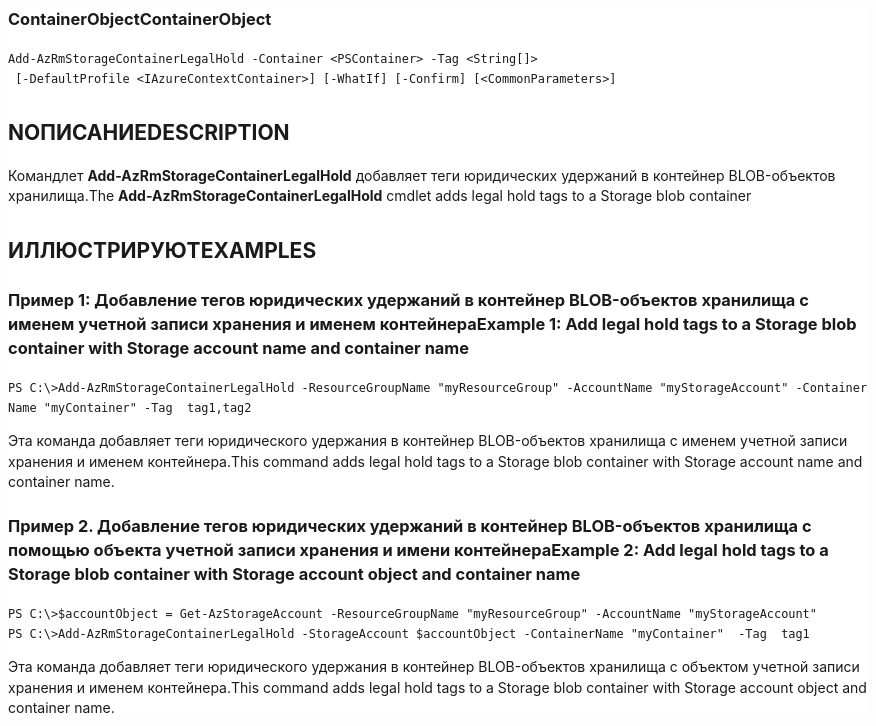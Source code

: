 ### <span data-ttu-id="fcc34-107">ContainerObject</span><span class="sxs-lookup"><span data-stu-id="fcc34-107">ContainerObject</span></span>
```
Add-AzRmStorageContainerLegalHold -Container <PSContainer> -Tag <String[]>
 [-DefaultProfile <IAzureContextContainer>] [-WhatIf] [-Confirm] [<CommonParameters>]
```

## <span data-ttu-id="fcc34-108">NОПИСАНИЕ</span><span class="sxs-lookup"><span data-stu-id="fcc34-108">DESCRIPTION</span></span>
<span data-ttu-id="fcc34-109">Командлет **Add-AzRmStorageContainerLegalHold** добавляет теги юридических удержаний в контейнер BLOB-объектов хранилища.</span><span class="sxs-lookup"><span data-stu-id="fcc34-109">The **Add-AzRmStorageContainerLegalHold** cmdlet adds legal hold tags to a Storage blob container</span></span>

## <span data-ttu-id="fcc34-110">ИЛЛЮСТРИРУЮТ</span><span class="sxs-lookup"><span data-stu-id="fcc34-110">EXAMPLES</span></span>

### <span data-ttu-id="fcc34-111">Пример 1: Добавление тегов юридических удержаний в контейнер BLOB-объектов хранилища с именем учетной записи хранения и именем контейнера</span><span class="sxs-lookup"><span data-stu-id="fcc34-111">Example 1: Add legal hold tags to a Storage blob container with Storage account name and container name</span></span>
```
PS C:\>Add-AzRmStorageContainerLegalHold -ResourceGroupName "myResourceGroup" -AccountName "myStorageAccount" -ContainerName "myContainer" -Tag  tag1,tag2
```

<span data-ttu-id="fcc34-112">Эта команда добавляет теги юридического удержания в контейнер BLOB-объектов хранилища с именем учетной записи хранения и именем контейнера.</span><span class="sxs-lookup"><span data-stu-id="fcc34-112">This command adds legal hold tags to a Storage blob container with Storage account name and container name.</span></span>

### <span data-ttu-id="fcc34-113">Пример 2. Добавление тегов юридических удержаний в контейнер BLOB-объектов хранилища с помощью объекта учетной записи хранения и имени контейнера</span><span class="sxs-lookup"><span data-stu-id="fcc34-113">Example 2: Add legal hold tags to a Storage blob container with Storage account object and container name</span></span>
```
PS C:\>$accountObject = Get-AzStorageAccount -ResourceGroupName "myResourceGroup" -AccountName "myStorageAccount"
PS C:\>Add-AzRmStorageContainerLegalHold -StorageAccount $accountObject -ContainerName "myContainer"  -Tag  tag1
```

<span data-ttu-id="fcc34-114">Эта команда добавляет теги юридического удержания в контейнер BLOB-объектов хранилища с объектом учетной записи хранения и именем контейнера.</span><span class="sxs-lookup"><span data-stu-id="fcc34-114">This command adds legal hold tags to a Storage blob container with Storage account object and container name.</span></span>
